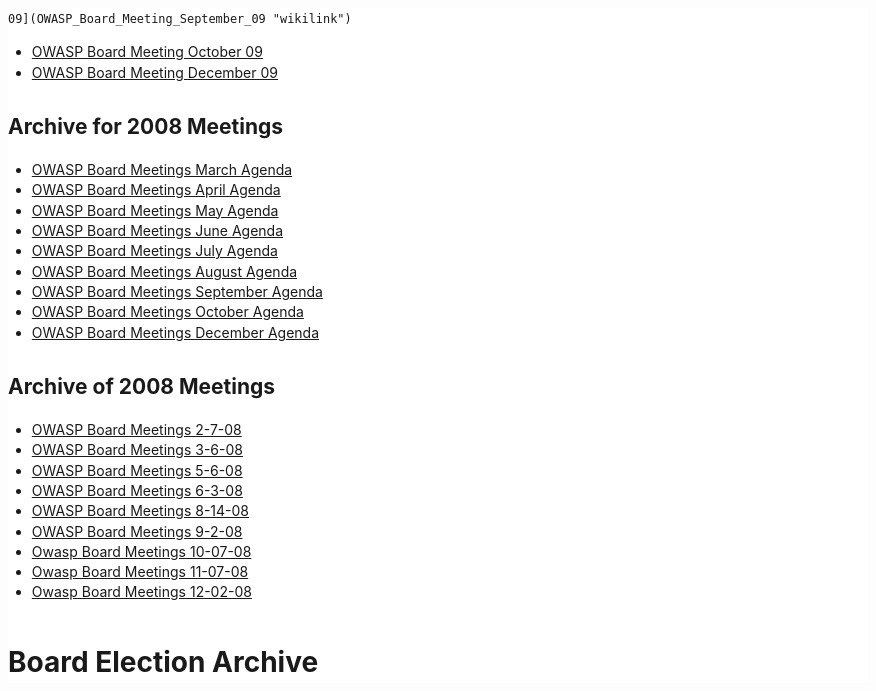     09](OWASP_Board_Meeting_September_09 "wikilink")
  - [OWASP Board Meeting October
    09](OWASP_Board_Meeting_October_09 "wikilink")
  - [OWASP Board Meeting December
    09](OWASP_Board_Meeting_December_09 "wikilink")

## Archive for 2008 Meetings

  - [OWASP Board Meetings March
    Agenda](OWASP_Board_Meetings_March_Agenda "wikilink")
  - [OWASP Board Meetings April
    Agenda](OWASP_Board_Meetings_April_Agenda "wikilink")
  - [OWASP Board Meetings May
    Agenda](OWASP_Board_Meetings_May_Agenda "wikilink")
  - [OWASP Board Meetings June
    Agenda](OWASP_Board_Meetings_June_Agenda "wikilink")
  - [OWASP Board Meetings July
    Agenda](OWASP_Board_Meetings_July_Agenda "wikilink")
  - [OWASP Board Meetings August
    Agenda](OWASP_Board_Meetings_August_Agenda "wikilink")
  - [OWASP Board Meetings September
    Agenda](OWASP_Board_Meetings_September_Agenda "wikilink")
  - [OWASP Board Meetings October
    Agenda](OWASP_Board_Meetings_October_Agenda "wikilink")
  - [OWASP Board Meetings December
    Agenda](OWASP_Board_Meetings_December_Agenda "wikilink")

## Archive of 2008 Meetings

  - [OWASP Board Meetings
    2-7-08](OWASP_Board_Meetings_2-7-08 "wikilink")
  - [OWASP Board Meetings
    3-6-08](OWASP_Board_Meetings_3-6-08 "wikilink")
  - [OWASP Board Meetings
    5-6-08](OWASP_Board_Meetings_5-6-08 "wikilink")
  - [OWASP Board Meetings
    6-3-08](OWASP_Board_Meetings_6-3-08 "wikilink")
  - [OWASP Board Meetings
    8-14-08](OWASP_Board_Meetings_8-14-08 "wikilink")
  - [OWASP Board Meetings
    9-2-08](OWASP_Board_Meetings_9-2-08 "wikilink")
  - [Owasp Board Meetings
    10-07-08](Owasp_Board_Meetings_10-07-08 "wikilink")
  - [Owasp Board Meetings
    11-07-08](Owasp_Board_Meetings_11-07-08 "wikilink")
  - [Owasp Board Meetings
    12-02-08](Owasp_Board_Meetings_12-02-08 "wikilink")

# Board Election Archive

